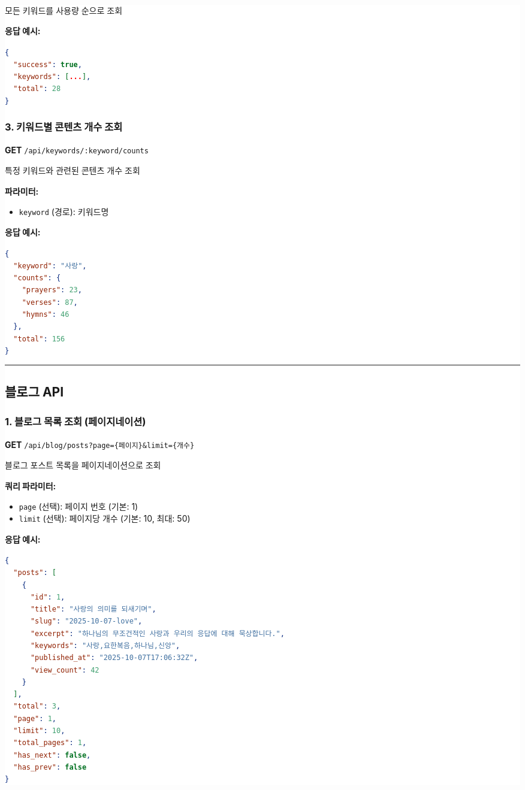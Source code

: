 모든 키워드를 사용량 순으로 조회

**응답 예시:**
```json
{
  "success": true,
  "keywords": [...],
  "total": 28
}
```

### 3. 키워드별 콘텐츠 개수 조회
**GET** `/api/keywords/:keyword/counts`

특정 키워드와 관련된 콘텐츠 개수 조회

**파라미터:**
- `keyword` (경로): 키워드명

**응답 예시:**
```json
{
  "keyword": "사랑",
  "counts": {
    "prayers": 23,
    "verses": 87,
    "hymns": 46
  },
  "total": 156
}
```

---

## 블로그 API

### 1. 블로그 목록 조회 (페이지네이션)
**GET** `/api/blog/posts?page={페이지}&limit={개수}`

블로그 포스트 목록을 페이지네이션으로 조회

**쿼리 파라미터:**
- `page` (선택): 페이지 번호 (기본: 1)
- `limit` (선택): 페이지당 개수 (기본: 10, 최대: 50)

**응답 예시:**
```json
{
  "posts": [
    {
      "id": 1,
      "title": "사랑의 의미를 되새기며",
      "slug": "2025-10-07-love",
      "excerpt": "하나님의 무조건적인 사랑과 우리의 응답에 대해 묵상합니다.",
      "keywords": "사랑,요한복음,하나님,신앙",
      "published_at": "2025-10-07T17:06:32Z",
      "view_count": 42
    }
  ],
  "total": 3,
  "page": 1,
  "limit": 10,
  "total_pages": 1,
  "has_next": false,
  "has_prev": false
}
```